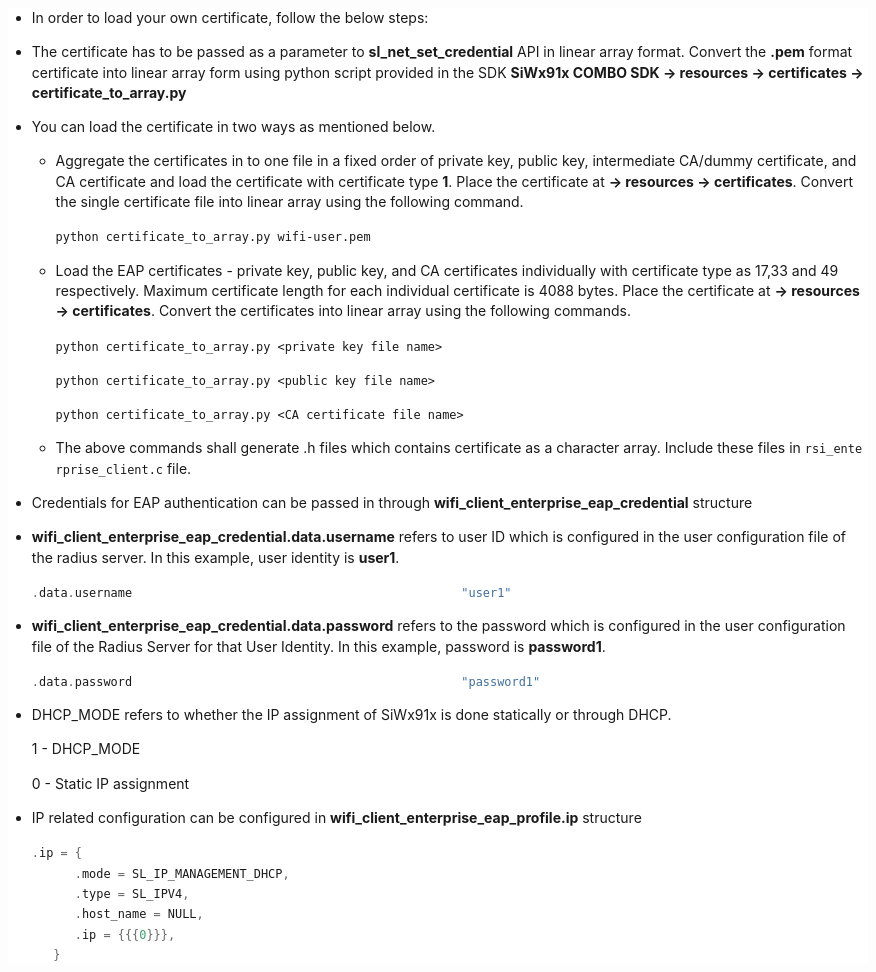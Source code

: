    - In order to load your own certificate, follow the below steps:

   - The certificate has to be passed as a parameter to **sl_net_set_credential** API in linear array format. Convert the **.pem** format certificate into linear array form using python script provided in the SDK **SiWx91x COMBO SDK → resources → certificates → certificate_to_array.py**

   - You can load the certificate in two ways as mentioned below. 
     - Aggregate the certificates in to one file in a fixed order of private key, public key, intermediate CA/dummy certificate, and CA certificate and load the certificate with certificate type **1**. Place the certificate at **<SiWx91x COMBO SDK> → resources → certificates**. Convert the single certificate file into linear array using the following command.

         `python certificate_to_array.py wifi-user.pem`

      - Load the EAP certificates - private key, public key, and CA certificates individually with certificate type as 17,33 and 49 respectively. Maximum certificate length for each individual certificate is 4088 bytes. Place the certificate at **<SiWx91x COMBO SDK> → resources → certificates**. Convert the certificates into linear array using the following commands.

         `python certificate_to_array.py <private key file name>`

         `python certificate_to_array.py <public key file name>`

         `python certificate_to_array.py <CA certificate file name>`

      - The above commands shall generate .h files which contains certificate as a character array. Include these files in `rsi_enterprise_client.c` file.

   - Credentials for EAP authentication can be passed in through **wifi_client_enterprise_eap_credential** structure
   - **wifi_client_enterprise_eap_credential.data.username** refers to user ID which is configured in the user configuration file of the radius server. In this example, user identity is **user1**. 

      ```c
      .data.username                                              "user1"
      ```

   - **wifi_client_enterprise_eap_credential.data.password** refers to the password which is configured in the user configuration file of the Radius Server for that User Identity. In this example, password is **password1**.

      ```c
      .data.password                                              "password1"
      ```

   - DHCP_MODE refers to whether the IP assignment of SiWx91x is done statically or through DHCP.

      1  - DHCP_MODE
      
      0  - Static IP assignment

   - IP related configuration can be configured in **wifi_client_enterprise_eap_profile.ip** structure

      ```c
      .ip = {
            .mode = SL_IP_MANAGEMENT_DHCP,
            .type = SL_IPV4,
            .host_name = NULL,
            .ip = {{{0}}},
         }
      ```
